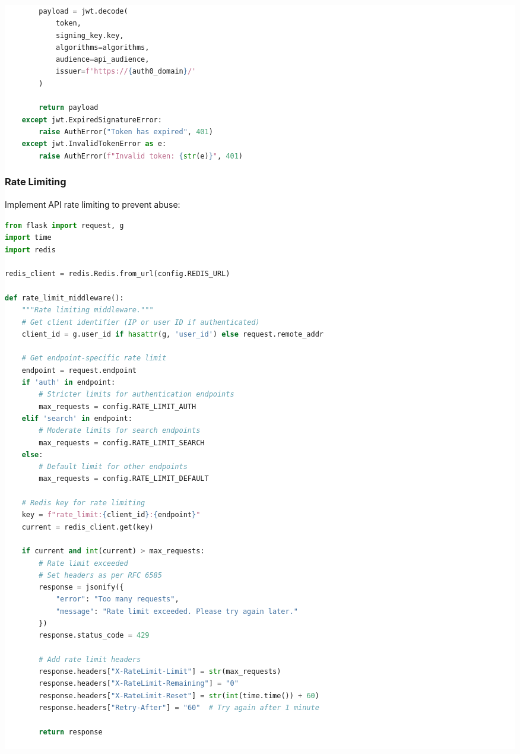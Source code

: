```python
        payload = jwt.decode(
            token,
            signing_key.key,
            algorithms=algorithms,
            audience=api_audience,
            issuer=f'https://{auth0_domain}/'
        )
        
        return payload
    except jwt.ExpiredSignatureError:
        raise AuthError("Token has expired", 401)
    except jwt.InvalidTokenError as e:
        raise AuthError(f"Invalid token: {str(e)}", 401)
```

### Rate Limiting

Implement API rate limiting to prevent abuse:

```python
from flask import request, g
import time
import redis

redis_client = redis.Redis.from_url(config.REDIS_URL)

def rate_limit_middleware():
    """Rate limiting middleware."""
    # Get client identifier (IP or user ID if authenticated)
    client_id = g.user_id if hasattr(g, 'user_id') else request.remote_addr
    
    # Get endpoint-specific rate limit
    endpoint = request.endpoint
    if 'auth' in endpoint:
        # Stricter limits for authentication endpoints
        max_requests = config.RATE_LIMIT_AUTH
    elif 'search' in endpoint:
        # Moderate limits for search endpoints
        max_requests = config.RATE_LIMIT_SEARCH
    else:
        # Default limit for other endpoints
        max_requests = config.RATE_LIMIT_DEFAULT
    
    # Redis key for rate limiting
    key = f"rate_limit:{client_id}:{endpoint}"
    current = redis_client.get(key)
    
    if current and int(current) > max_requests:
        # Rate limit exceeded
        # Set headers as per RFC 6585
        response = jsonify({
            "error": "Too many requests",
            "message": "Rate limit exceeded. Please try again later."
        })
        response.status_code = 429
        
        # Add rate limit headers
        response.headers["X-RateLimit-Limit"] = str(max_requests)
        response.headers["X-RateLimit-Remaining"] = "0"
        response.headers["X-RateLimit-Reset"] = str(int(time.time()) + 60)
        response.headers["Retry-After"] = "60"  # Try again after 1 minute
        
        return response
    
```